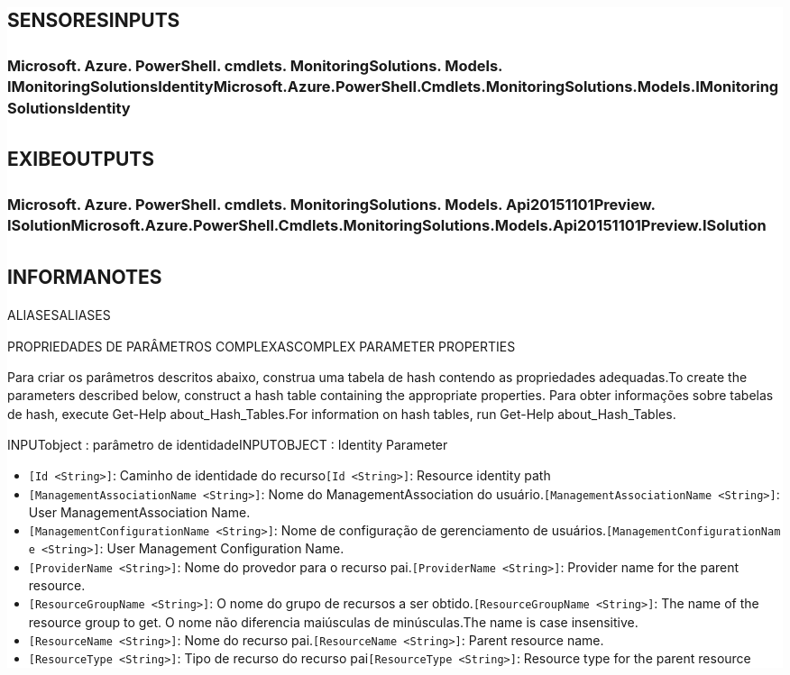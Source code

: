 ## <span data-ttu-id="2c9b8-137">SENSORES</span><span class="sxs-lookup"><span data-stu-id="2c9b8-137">INPUTS</span></span>

### <span data-ttu-id="2c9b8-138">Microsoft. Azure. PowerShell. cmdlets. MonitoringSolutions. Models. IMonitoringSolutionsIdentity</span><span class="sxs-lookup"><span data-stu-id="2c9b8-138">Microsoft.Azure.PowerShell.Cmdlets.MonitoringSolutions.Models.IMonitoringSolutionsIdentity</span></span>

## <span data-ttu-id="2c9b8-139">EXIBE</span><span class="sxs-lookup"><span data-stu-id="2c9b8-139">OUTPUTS</span></span>

### <span data-ttu-id="2c9b8-140">Microsoft. Azure. PowerShell. cmdlets. MonitoringSolutions. Models. Api20151101Preview. ISolution</span><span class="sxs-lookup"><span data-stu-id="2c9b8-140">Microsoft.Azure.PowerShell.Cmdlets.MonitoringSolutions.Models.Api20151101Preview.ISolution</span></span>

## <span data-ttu-id="2c9b8-141">INFORMA</span><span class="sxs-lookup"><span data-stu-id="2c9b8-141">NOTES</span></span>

<span data-ttu-id="2c9b8-142">ALIASES</span><span class="sxs-lookup"><span data-stu-id="2c9b8-142">ALIASES</span></span>

<span data-ttu-id="2c9b8-143">PROPRIEDADES DE PARÂMETROS COMPLEXAS</span><span class="sxs-lookup"><span data-stu-id="2c9b8-143">COMPLEX PARAMETER PROPERTIES</span></span>

<span data-ttu-id="2c9b8-144">Para criar os parâmetros descritos abaixo, construa uma tabela de hash contendo as propriedades adequadas.</span><span class="sxs-lookup"><span data-stu-id="2c9b8-144">To create the parameters described below, construct a hash table containing the appropriate properties.</span></span> <span data-ttu-id="2c9b8-145">Para obter informações sobre tabelas de hash, execute Get-Help about_Hash_Tables.</span><span class="sxs-lookup"><span data-stu-id="2c9b8-145">For information on hash tables, run Get-Help about_Hash_Tables.</span></span>


<span data-ttu-id="2c9b8-146">INPUTobject <IMonitoringSolutionsIdentity> : parâmetro de identidade</span><span class="sxs-lookup"><span data-stu-id="2c9b8-146">INPUTOBJECT <IMonitoringSolutionsIdentity>: Identity Parameter</span></span>
  - <span data-ttu-id="2c9b8-147">`[Id <String>]`: Caminho de identidade do recurso</span><span class="sxs-lookup"><span data-stu-id="2c9b8-147">`[Id <String>]`: Resource identity path</span></span>
  - <span data-ttu-id="2c9b8-148">`[ManagementAssociationName <String>]`: Nome do ManagementAssociation do usuário.</span><span class="sxs-lookup"><span data-stu-id="2c9b8-148">`[ManagementAssociationName <String>]`: User ManagementAssociation Name.</span></span>
  - <span data-ttu-id="2c9b8-149">`[ManagementConfigurationName <String>]`: Nome de configuração de gerenciamento de usuários.</span><span class="sxs-lookup"><span data-stu-id="2c9b8-149">`[ManagementConfigurationName <String>]`: User Management Configuration Name.</span></span>
  - <span data-ttu-id="2c9b8-150">`[ProviderName <String>]`: Nome do provedor para o recurso pai.</span><span class="sxs-lookup"><span data-stu-id="2c9b8-150">`[ProviderName <String>]`: Provider name for the parent resource.</span></span>
  - <span data-ttu-id="2c9b8-151">`[ResourceGroupName <String>]`: O nome do grupo de recursos a ser obtido.</span><span class="sxs-lookup"><span data-stu-id="2c9b8-151">`[ResourceGroupName <String>]`: The name of the resource group to get.</span></span> <span data-ttu-id="2c9b8-152">O nome não diferencia maiúsculas de minúsculas.</span><span class="sxs-lookup"><span data-stu-id="2c9b8-152">The name is case insensitive.</span></span>
  - <span data-ttu-id="2c9b8-153">`[ResourceName <String>]`: Nome do recurso pai.</span><span class="sxs-lookup"><span data-stu-id="2c9b8-153">`[ResourceName <String>]`: Parent resource name.</span></span>
  - <span data-ttu-id="2c9b8-154">`[ResourceType <String>]`: Tipo de recurso do recurso pai</span><span class="sxs-lookup"><span data-stu-id="2c9b8-154">`[ResourceType <String>]`: Resource type for the parent resource</span></span>